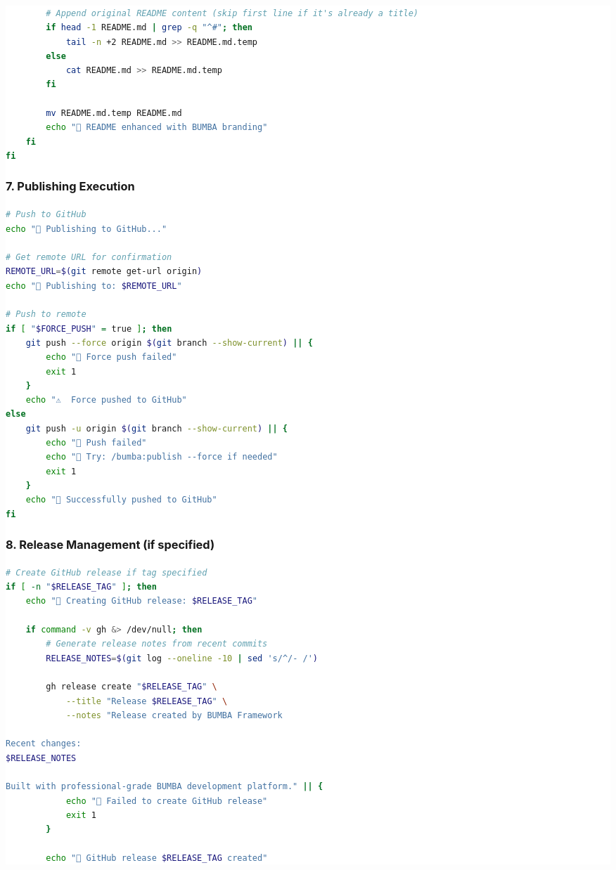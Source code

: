 ```bash
        # Append original README content (skip first line if it's already a title)
        if head -1 README.md | grep -q "^#"; then
            tail -n +2 README.md >> README.md.temp
        else
            cat README.md >> README.md.temp
        fi

        mv README.md.temp README.md
        echo "🏁 README enhanced with BUMBA branding"
    fi
fi
```

### **7. Publishing Execution**

```bash
# Push to GitHub
echo "🏁 Publishing to GitHub..."

# Get remote URL for confirmation
REMOTE_URL=$(git remote get-url origin)
echo "🏁 Publishing to: $REMOTE_URL"

# Push to remote
if [ "$FORCE_PUSH" = true ]; then
    git push --force origin $(git branch --show-current) || {
        echo "🏁 Force push failed"
        exit 1
    }
    echo "⚠️  Force pushed to GitHub"
else
    git push -u origin $(git branch --show-current) || {
        echo "🏁 Push failed"
        echo "🏁 Try: /bumba:publish --force if needed"
        exit 1
    }
    echo "🏁 Successfully pushed to GitHub"
fi
```

### **8. Release Management (if specified)**

```bash
# Create GitHub release if tag specified
if [ -n "$RELEASE_TAG" ]; then
    echo "🏁 Creating GitHub release: $RELEASE_TAG"

    if command -v gh &> /dev/null; then
        # Generate release notes from recent commits
        RELEASE_NOTES=$(git log --oneline -10 | sed 's/^/- /')

        gh release create "$RELEASE_TAG" \
            --title "Release $RELEASE_TAG" \
            --notes "Release created by BUMBA Framework

Recent changes:
$RELEASE_NOTES

Built with professional-grade BUMBA development platform." || {
            echo "🏁 Failed to create GitHub release"
            exit 1
        }

        echo "🏁 GitHub release $RELEASE_TAG created"
```